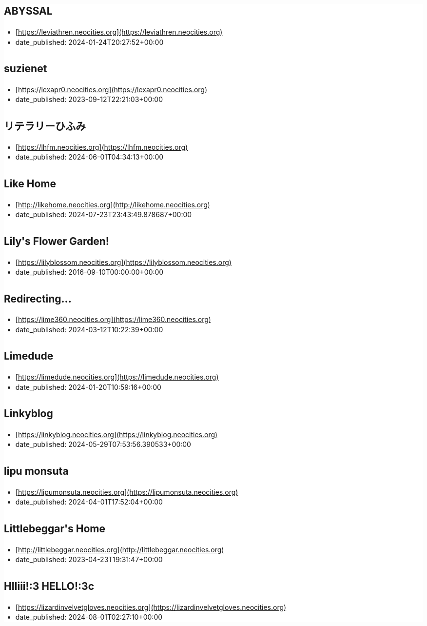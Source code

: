  ## ABYSSAL
 - [https://leviathren.neocities.org](https://leviathren.neocities.org)
 - date_published: 2024-01-24T20:27:52+00:00

 ## suzienet
 - [https://lexapr0.neocities.org](https://lexapr0.neocities.org)
 - date_published: 2023-09-12T22:21:03+00:00

 ## リテラリーひふみ
 - [https://lhfm.neocities.org](https://lhfm.neocities.org)
 - date_published: 2024-06-01T04:34:13+00:00

 ## Like Home
 - [http://likehome.neocities.org](http://likehome.neocities.org)
 - date_published: 2024-07-23T23:43:49.878687+00:00

 ## Lily's Flower Garden!
 - [https://lilyblossom.neocities.org](https://lilyblossom.neocities.org)
 - date_published: 2016-09-10T00:00:00+00:00

 ## Redirecting...
 - [https://lime360.neocities.org](https://lime360.neocities.org)
 - date_published: 2024-03-12T10:22:39+00:00

 ## Limedude
 - [https://limedude.neocities.org](https://limedude.neocities.org)
 - date_published: 2024-01-20T10:59:16+00:00

 ## Linkyblog
 - [https://linkyblog.neocities.org](https://linkyblog.neocities.org)
 - date_published: 2024-05-29T07:53:56.390533+00:00

 ## lipu monsuta
 - [https://lipumonsuta.neocities.org](https://lipumonsuta.neocities.org)
 - date_published: 2024-04-01T17:52:04+00:00

 ## Littlebeggar's Home
 - [http://littlebeggar.neocities.org](http://littlebeggar.neocities.org)
 - date_published: 2023-04-23T19:31:47+00:00

 ## HIIiii!:3 HELLO!:3c
 - [https://lizardinvelvetgloves.neocities.org](https://lizardinvelvetgloves.neocities.org)
 - date_published: 2024-08-01T02:27:10+00:00

